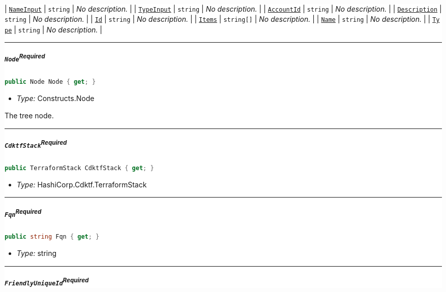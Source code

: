 | <code><a href="#@cdktf/provider-cloudflare.zeroTrustList.ZeroTrustList.property.nameInput">NameInput</a></code> | <code>string</code> | *No description.* |
| <code><a href="#@cdktf/provider-cloudflare.zeroTrustList.ZeroTrustList.property.typeInput">TypeInput</a></code> | <code>string</code> | *No description.* |
| <code><a href="#@cdktf/provider-cloudflare.zeroTrustList.ZeroTrustList.property.accountId">AccountId</a></code> | <code>string</code> | *No description.* |
| <code><a href="#@cdktf/provider-cloudflare.zeroTrustList.ZeroTrustList.property.description">Description</a></code> | <code>string</code> | *No description.* |
| <code><a href="#@cdktf/provider-cloudflare.zeroTrustList.ZeroTrustList.property.id">Id</a></code> | <code>string</code> | *No description.* |
| <code><a href="#@cdktf/provider-cloudflare.zeroTrustList.ZeroTrustList.property.items">Items</a></code> | <code>string[]</code> | *No description.* |
| <code><a href="#@cdktf/provider-cloudflare.zeroTrustList.ZeroTrustList.property.name">Name</a></code> | <code>string</code> | *No description.* |
| <code><a href="#@cdktf/provider-cloudflare.zeroTrustList.ZeroTrustList.property.type">Type</a></code> | <code>string</code> | *No description.* |

---

##### `Node`<sup>Required</sup> <a name="Node" id="@cdktf/provider-cloudflare.zeroTrustList.ZeroTrustList.property.node"></a>

```csharp
public Node Node { get; }
```

- *Type:* Constructs.Node

The tree node.

---

##### `CdktfStack`<sup>Required</sup> <a name="CdktfStack" id="@cdktf/provider-cloudflare.zeroTrustList.ZeroTrustList.property.cdktfStack"></a>

```csharp
public TerraformStack CdktfStack { get; }
```

- *Type:* HashiCorp.Cdktf.TerraformStack

---

##### `Fqn`<sup>Required</sup> <a name="Fqn" id="@cdktf/provider-cloudflare.zeroTrustList.ZeroTrustList.property.fqn"></a>

```csharp
public string Fqn { get; }
```

- *Type:* string

---

##### `FriendlyUniqueId`<sup>Required</sup> <a name="FriendlyUniqueId" id="@cdktf/provider-cloudflare.zeroTrustList.ZeroTrustList.property.friendlyUniqueId"></a>
